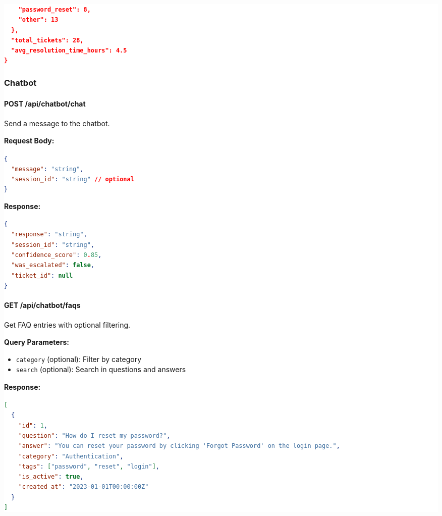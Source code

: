 ```json
    "password_reset": 8,
    "other": 13
  },
  "total_tickets": 28,
  "avg_resolution_time_hours": 4.5
}
```

### Chatbot

#### POST /api/chatbot/chat
Send a message to the chatbot.

**Request Body:**
```json
{
  "message": "string",
  "session_id": "string" // optional
}
```

**Response:**
```json
{
  "response": "string",
  "session_id": "string",
  "confidence_score": 0.85,
  "was_escalated": false,
  "ticket_id": null
}
```

#### GET /api/chatbot/faqs
Get FAQ entries with optional filtering.

**Query Parameters:**
- `category` (optional): Filter by category
- `search` (optional): Search in questions and answers

**Response:**
```json
[
  {
    "id": 1,
    "question": "How do I reset my password?",
    "answer": "You can reset your password by clicking 'Forgot Password' on the login page.",
    "category": "Authentication",
    "tags": ["password", "reset", "login"],
    "is_active": true,
    "created_at": "2023-01-01T00:00:00Z"
  }
]
```
